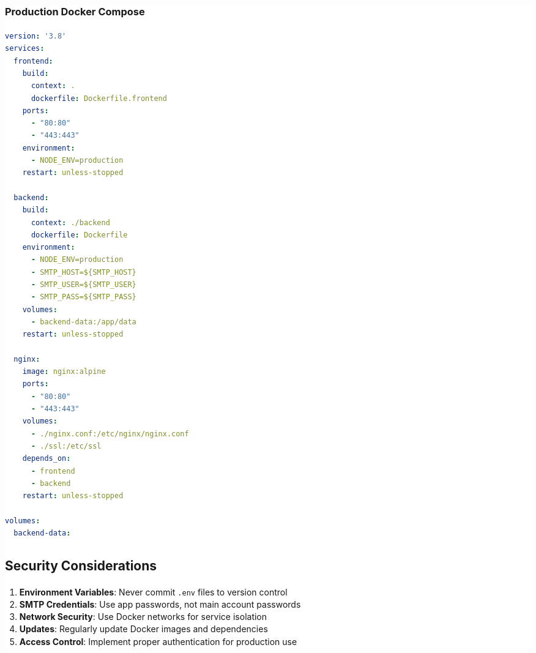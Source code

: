 ### Production Docker Compose

```yaml
version: '3.8'
services:
  frontend:
    build:
      context: .
      dockerfile: Dockerfile.frontend
    ports:
      - "80:80"
      - "443:443"
    environment:
      - NODE_ENV=production
    restart: unless-stopped
    
  backend:
    build:
      context: ./backend
      dockerfile: Dockerfile
    environment:
      - NODE_ENV=production
      - SMTP_HOST=${SMTP_HOST}
      - SMTP_USER=${SMTP_USER}
      - SMTP_PASS=${SMTP_PASS}
    volumes:
      - backend-data:/app/data
    restart: unless-stopped
    
  nginx:
    image: nginx:alpine
    ports:
      - "80:80"
      - "443:443"
    volumes:
      - ./nginx.conf:/etc/nginx/nginx.conf
      - ./ssl:/etc/ssl
    depends_on:
      - frontend
      - backend
    restart: unless-stopped

volumes:
  backend-data:
```

## Security Considerations

1. **Environment Variables**: Never commit `.env` files to version control
2. **SMTP Credentials**: Use app passwords, not main account passwords
3. **Network Security**: Use Docker networks for service isolation
4. **Updates**: Regularly update Docker images and dependencies
5. **Access Control**: Implement proper authentication for production use

